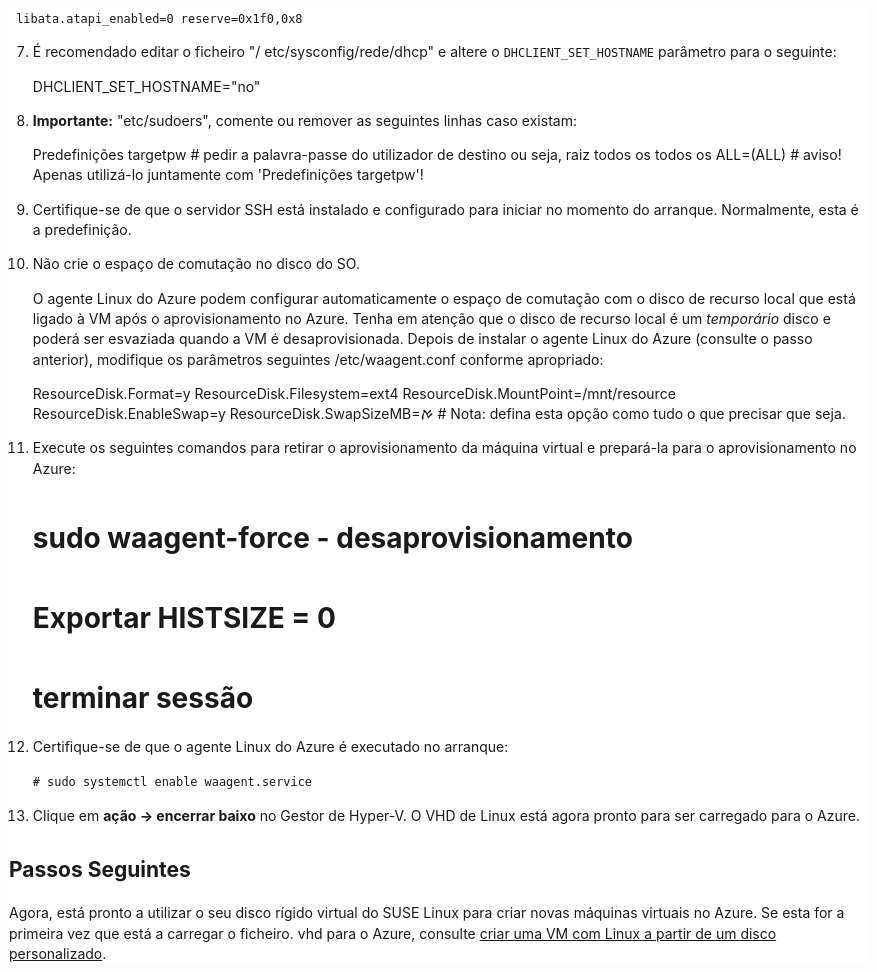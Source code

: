     libata.atapi_enabled=0 reserve=0x1f0,0x8
7. É recomendado editar o ficheiro "/ etc/sysconfig/rede/dhcp" e altere o `DHCLIENT_SET_HOSTNAME` parâmetro para o seguinte:
   
     DHCLIENT_SET_HOSTNAME="no"
8. **Importante:** "etc/sudoers", comente ou remover as seguintes linhas caso existam:
   
     Predefinições targetpw # pedir a palavra-passe do utilizador de destino ou seja, raiz todos os todos os ALL=(ALL) # aviso! Apenas utilizá-lo juntamente com 'Predefinições targetpw'!
9. Certifique-se de que o servidor SSH está instalado e configurado para iniciar no momento do arranque.  Normalmente, esta é a predefinição.
10. Não crie o espaço de comutação no disco do SO.
    
    O agente Linux do Azure podem configurar automaticamente o espaço de comutação com o disco de recurso local que está ligado à VM após o aprovisionamento no Azure. Tenha em atenção que o disco de recurso local é um *temporário* disco e poderá ser esvaziada quando a VM é desaprovisionada. Depois de instalar o agente Linux do Azure (consulte o passo anterior), modifique os parâmetros seguintes /etc/waagent.conf conforme apropriado:
    
     ResourceDisk.Format=y ResourceDisk.Filesystem=ext4 ResourceDisk.MountPoint=/mnt/resource ResourceDisk.EnableSwap=y ResourceDisk.SwapSizeMB=&#2048; # Nota: defina esta opção como tudo o que precisar que seja.
11. Execute os seguintes comandos para retirar o aprovisionamento da máquina virtual e prepará-la para o aprovisionamento no Azure:
    
    # <a name="sudo-waagent--force--deprovision"></a>sudo waagent-force - desaprovisionamento
    # <a name="export-histsize0"></a>Exportar HISTSIZE = 0
    # <a name="logout"></a>terminar sessão
12. Certifique-se de que o agente Linux do Azure é executado no arranque:
    
        # sudo systemctl enable waagent.service
13. Clique em **ação -> encerrar baixo** no Gestor de Hyper-V. O VHD de Linux está agora pronto para ser carregado para o Azure.

## <a name="next-steps"></a>Passos Seguintes
Agora, está pronto a utilizar o seu disco rígido virtual do SUSE Linux para criar novas máquinas virtuais no Azure. Se esta for a primeira vez que está a carregar o ficheiro. vhd para o Azure, consulte [criar uma VM com Linux a partir de um disco personalizado](upload-vhd.md#option-1-upload-a-vhd).
